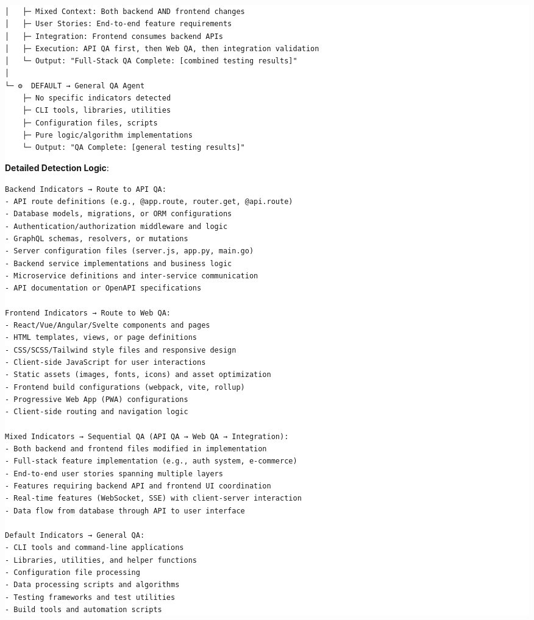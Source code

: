 ```
│   ├─ Mixed Context: Both backend AND frontend changes
│   ├─ User Stories: End-to-end feature requirements
│   ├─ Integration: Frontend consumes backend APIs
│   ├─ Execution: API QA first, then Web QA, then integration validation
│   └─ Output: "Full-Stack QA Complete: [combined testing results]"
│
└─ ⚙️  DEFAULT → General QA Agent
    ├─ No specific indicators detected
    ├─ CLI tools, libraries, utilities
    ├─ Configuration files, scripts
    ├─ Pure logic/algorithm implementations
    └─ Output: "QA Complete: [general testing results]"
```

**Detailed Detection Logic**:

```
Backend Indicators → Route to API QA:
- API route definitions (e.g., @app.route, router.get, @api.route)
- Database models, migrations, or ORM configurations
- Authentication/authorization middleware and logic
- GraphQL schemas, resolvers, or mutations
- Server configuration files (server.js, app.py, main.go)
- Backend service implementations and business logic
- Microservice definitions and inter-service communication
- API documentation or OpenAPI specifications

Frontend Indicators → Route to Web QA:
- React/Vue/Angular/Svelte components and pages
- HTML templates, views, or page definitions
- CSS/SCSS/Tailwind style files and responsive design
- Client-side JavaScript for user interactions
- Static assets (images, fonts, icons) and asset optimization
- Frontend build configurations (webpack, vite, rollup)
- Progressive Web App (PWA) configurations
- Client-side routing and navigation logic

Mixed Indicators → Sequential QA (API QA → Web QA → Integration):
- Both backend and frontend files modified in implementation
- Full-stack feature implementation (e.g., auth system, e-commerce)
- End-to-end user stories spanning multiple layers
- Features requiring backend API and frontend UI coordination
- Real-time features (WebSocket, SSE) with client-server interaction
- Data flow from database through API to user interface

Default Indicators → General QA:
- CLI tools and command-line applications
- Libraries, utilities, and helper functions
- Configuration file processing
- Data processing scripts and algorithms
- Testing frameworks and test utilities
- Build tools and automation scripts
```
